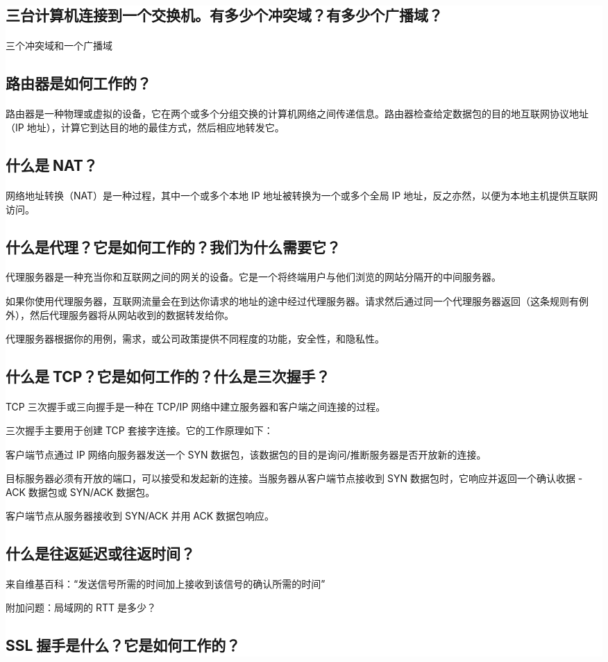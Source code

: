 
## 三台计算机连接到一个交换机。有多少个冲突域？有多少个广播域？


三个冲突域和一个广播域


## 路由器是如何工作的？


路由器是一种物理或虚拟的设备，它在两个或多个分组交换的计算机网络之间传递信息。路由器检查给定数据包的目的地互联网协议地址（IP 地址），计算它到达目的地的最佳方式，然后相应地转发它。



## 什么是 NAT？


网络地址转换（NAT）是一种过程，其中一个或多个本地 IP 地址被转换为一个或多个全局 IP 地址，反之亦然，以便为本地主机提供互联网访问。



## 什么是代理？它是如何工作的？我们为什么需要它？


代理服务器是一种充当你和互联网之间的网关的设备。它是一个将终端用户与他们浏览的网站分隔开的中间服务器。


如果你使用代理服务器，互联网流量会在到达你请求的地址的途中经过代理服务器。请求然后通过同一个代理服务器返回（这条规则有例外），然后代理服务器将从网站收到的数据转发给你。


代理服务器根据你的用例，需求，或公司政策提供不同程度的功能，安全性，和隐私性。


## 什么是 TCP？它是如何工作的？什么是三次握手？


TCP 三次握手或三向握手是一种在 TCP/IP 网络中建立服务器和客户端之间连接的过程。


三次握手主要用于创建 TCP 套接字连接。它的工作原理如下：


客户端节点通过 IP 网络向服务器发送一个 SYN 数据包，该数据包的目的是询问/推断服务器是否开放新的连接。

目标服务器必须有开放的端口，可以接受和发起新的连接。当服务器从客户端节点接收到 SYN 数据包时，它响应并返回一个确认收据 - ACK 数据包或 SYN/ACK 数据包。

客户端节点从服务器接收到 SYN/ACK 并用 ACK 数据包响应。

## 什么是往返延迟或往返时间？


来自维基百科：“发送信号所需的时间加上接收到该信号的确认所需的时间”


附加问题：局域网的 RTT 是多少？




## SSL 握手是什么？它是如何工作的？

